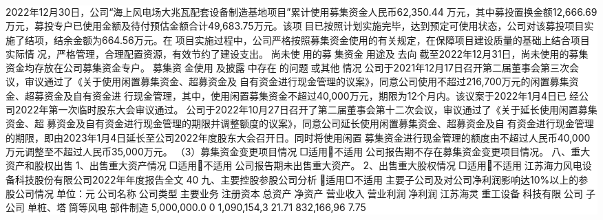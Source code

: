 2022年12月30日，公司“海上风电场大兆瓦配套设备制造基地项目”累计使用募集资金人民币62,350.44
万元，其中募投置换金额12,666.69万元，募投专户已使用金额及待付预估金额合计49,683.75万元。该项
目已按照计划实施完毕，达到预定可使用状态，公司对该募投项目实施了结项，结余金额为664.56万元。在
项目实施过程中，公司严格按照募集资金使用的有关规定，在保障项目建设质量的基础上结合项目实际情
况，严格管理，合理配置资源，有效节约了建设支出。
尚未使
用的募
集资金
用途及
去向
截至2022年12月31日，尚未使用的募集资金均存放在公司募集资金专户。
募集资
金使用
及披露
中存在
的问题
或其他
情况
公司于2021年12月17日召开第二届董事会第三次会议，审议通过了《关于使用闲置募集资金、超募资金及
自有资金进行现金管理的议案》，同意公司使用不超过216,700万元的闲置募集资金、超募资金及自有资金进
行现金管理，其中，使用闲置募集资金不超过40,000万元，期限为12个月内。该议案于2022年1月4日已
经公司2022年第一次临时股东大会审议通过。
公司于2022年10月27日召开了第二届董事会第十二次会议，审议通过了《关于延长使用闲置募集资金、超
募资金及自有资金进行现金管理的期限并调整额度的议案》，同意公司延长使用闲置募集资金、超募资金及自
有资金进行现金管理的期限，即由2023年1月4日延长至公司2022年度股东大会召开日。同时将使用闲置
募集资金进行现金管理的额度由不超过人民币40,000万元调整至不超过人民币35,000万元。
（3）募集资金变更项目情况
□适用不适用
公司报告期不存在募集资金变更项目情况。
八、重大资产和股权出售
1、出售重大资产情况
□适用不适用
公司报告期未出售重大资产。
2、出售重大股权情况
□适用不适用
江苏海力风电设备科技股份有限公司2022年年度报告全文
40
九、主要控股参股公司分析
适用□不适用
主要子公司及对公司净利润影响达10%以上的参股公司情况
单位：元
公司名称
公司类型
主要业务
注册资本
总资产
净资产
营业收入
营业利润
净利润
江苏海灵
重工设备
科技有限
公司
子公司
单桩、塔
筒等风电
部件制造
5,000,000.0
0
1,090,154,3
21.71
832,166,96
7.75